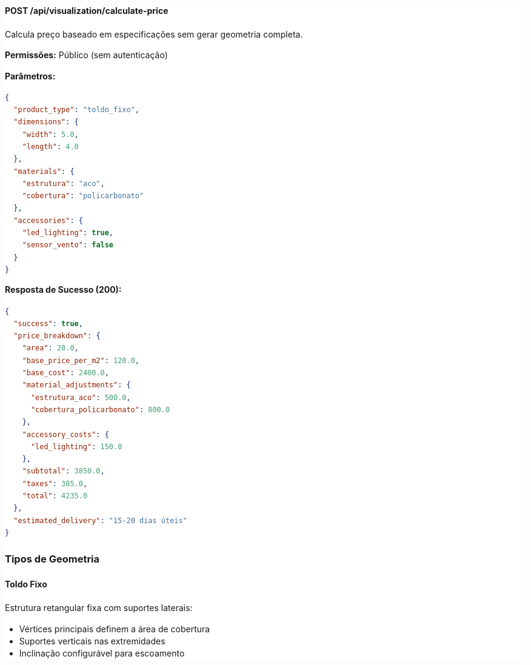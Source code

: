 #### POST /api/visualization/calculate-price

Calcula preço baseado em especificações sem gerar geometria completa.

**Permissões:** Público (sem autenticação)

**Parâmetros:**
```json
{
  "product_type": "toldo_fixo",
  "dimensions": {
    "width": 5.0,
    "length": 4.0
  },
  "materials": {
    "estrutura": "aco",
    "cobertura": "policarbonato"
  },
  "accessories": {
    "led_lighting": true,
    "sensor_vento": false
  }
}
```

**Resposta de Sucesso (200):**
```json
{
  "success": true,
  "price_breakdown": {
    "area": 20.0,
    "base_price_per_m2": 120.0,
    "base_cost": 2400.0,
    "material_adjustments": {
      "estrutura_aco": 500.0,
      "cobertura_policarbonato": 800.0
    },
    "accessory_costs": {
      "led_lighting": 150.0
    },
    "subtotal": 3850.0,
    "taxes": 385.0,
    "total": 4235.0
  },
  "estimated_delivery": "15-20 dias úteis"
}
```

### Tipos de Geometria

#### Toldo Fixo

Estrutura retangular fixa com suportes laterais:
- Vértices principais definem a área de cobertura
- Suportes verticais nas extremidades
- Inclinação configurável para escoamento
